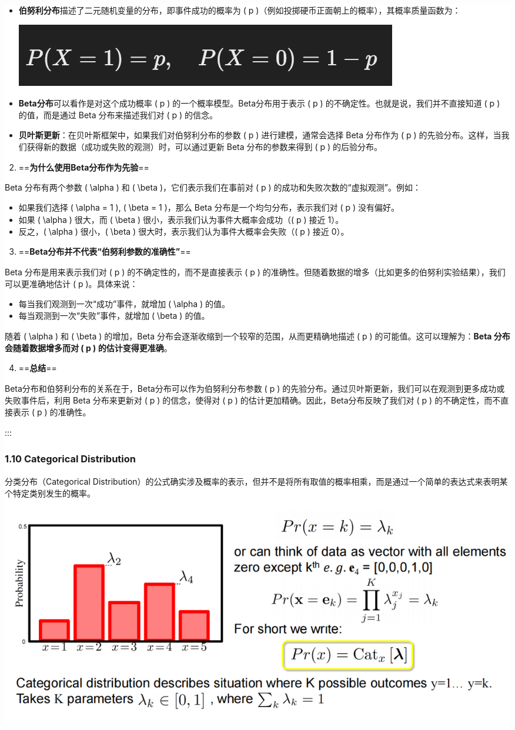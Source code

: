 - **伯努利分布**描述了二元随机变量的分布，即事件成功的概率为 \( p \)（例如投掷硬币正面朝上的概率），其概率质量函数为：
  
  ![image-20241027234909233](./ppt_89.assets/image-20241027234909233.png)
  
- **Beta分布**可以看作是对这个成功概率 \( p \) 的一个概率模型。Beta分布用于表示 \( p \) 的不确定性。也就是说，我们并不直接知道 \( p \) 的值，而是通过 Beta 分布来描述我们对 \( p \) 的信念。

- **贝叶斯更新**：在贝叶斯框架中，如果我们对伯努利分布的参数 \( p \) 进行建模，通常会选择 Beta 分布作为 \( p \) 的先验分布。这样，当我们获得新的数据（成功或失败的观测）时，可以通过更新 Beta 分布的参数来得到 \( p \) 的后验分布。

2. ==**为什么使用Beta分布作为先验**==

Beta 分布有两个参数 \( \alpha \) 和 \( \beta \)，它们表示我们在事前对 \( p \) 的成功和失败次数的“虚拟观测”。例如：

- 如果我们选择 \( \alpha = 1 \), \( \beta = 1 \)，那么 Beta 分布是一个均匀分布，表示我们对 \( p \) 没有偏好。
- 如果 \( \alpha \) 很大，而 \( \beta \) 很小，表示我们认为事件大概率会成功（\( p \) 接近 1）。
- 反之，\( \alpha \) 很小，\( \beta \) 很大时，表示我们认为事件大概率会失败（\( p \) 接近 0）。

3. ==**Beta分布并不代表“伯努利参数的准确性”**==

Beta 分布是用来表示我们对 \( p \) 的不确定性的，而不是直接表示 \( p \) 的准确性。但随着数据的增多（比如更多的伯努利实验结果），我们可以更准确地估计 \( p \)。具体来说：

- 每当我们观测到一次“成功”事件，就增加 \( \alpha \) 的值。
- 每当观测到一次“失败”事件，就增加 \( \beta \) 的值。

随着 \( \alpha \) 和 \( \beta \) 的增加，Beta 分布会逐渐收缩到一个较窄的范围，从而更精确地描述 \( p \) 的可能值。这可以理解为：**Beta 分布会随着数据增多而对 \( p \) 的估计变得更准确**。

4. ==**总结**==

Beta分布和伯努利分布的关系在于，Beta分布可以作为伯努利分布参数 \( p \) 的先验分布。通过贝叶斯更新，我们可以在观测到更多成功或失败事件后，利用 Beta 分布来更新对 \( p \) 的信念，使得对 \( p \) 的估计更加精确。因此，Beta分布反映了我们对 \( p \) 的不确定性，而不直接表示 \( p \) 的准确性。

:::

### 1.10 Categorical Distribution

分类分布（Categorical Distribution）的公式确实涉及概率的表示，但并不是将所有取值的概率相乘，而是通过一个简单的表达式来表明某个特定类别发生的概率。

![image-20241028000705459](./ppt_89.assets/image-20241028000705459.png)
